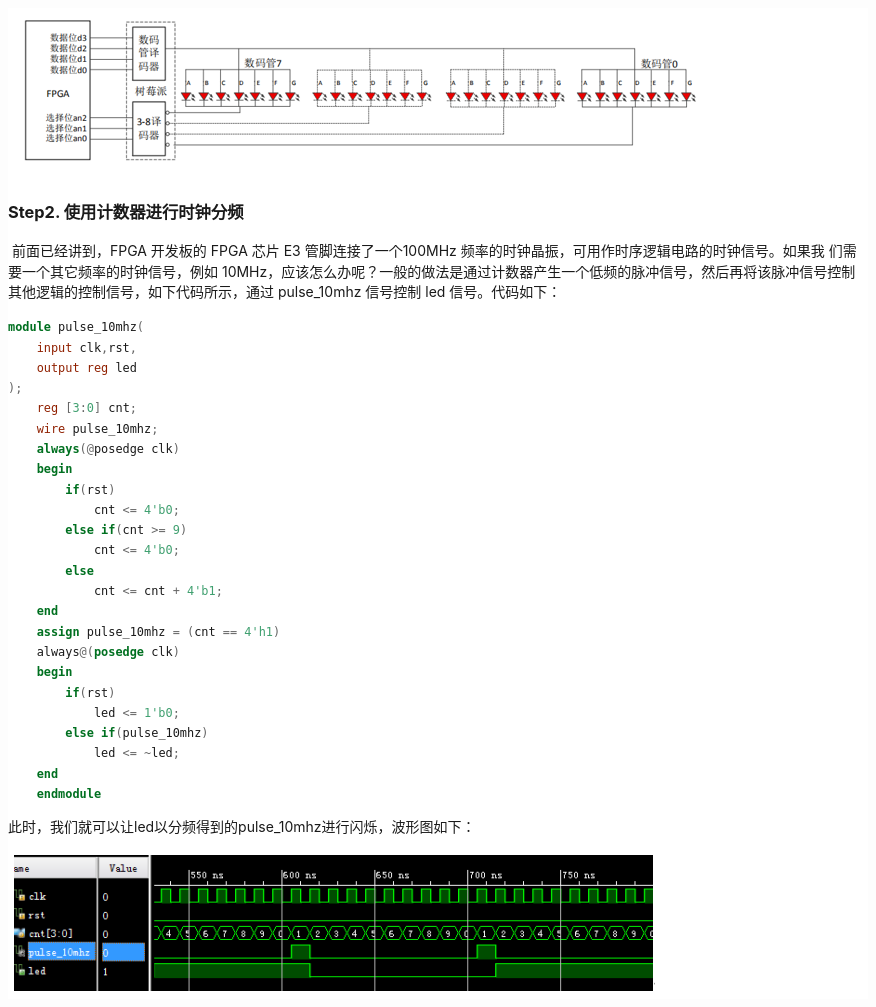 ![image-20220322195739382](./picture/快速入门实验4/image-20220322195739382.png)

### Step2. 使用计数器进行时钟分频

​		前面已经讲到，FPGA 开发板的 FPGA 芯片 E3 管脚连接了一个100MHz 频率的时钟晶振，可用作时序逻辑电路的时钟信号。如果我 们需要一个其它频率的时钟信号，例如 10MHz，应该怎么办呢？一般的做法是通过计数器产生一个低频的脉冲信号，然后再将该脉冲信号控制其他逻辑的控制信号，如下代码所示，通过 pulse_10mhz 信号控制 led 信号。代码如下：

```verilog
module pulse_10mhz(
	input clk,rst,
	output reg led
);
	reg [3:0] cnt;
	wire pulse_10mhz;
	always(@posedge clk)
	begin
		if(rst)
			cnt <= 4'b0;
		else if(cnt >= 9)
			cnt <= 4'b0;
		else
			cnt <= cnt + 4'b1;
	end
	assign pulse_10mhz = (cnt == 4'h1)
	always@(posedge clk)
	begin
		if(rst)
			led <= 1'b0;
		else if(pulse_10mhz)
			led <= ~led;
	end
	endmodule
```

​		此时，我们就可以让led以分频得到的pulse_10mhz进行闪烁，波形图如下：

![image-20220322201932640](./picture/快速入门实验4/image-20220322201932640.png)
